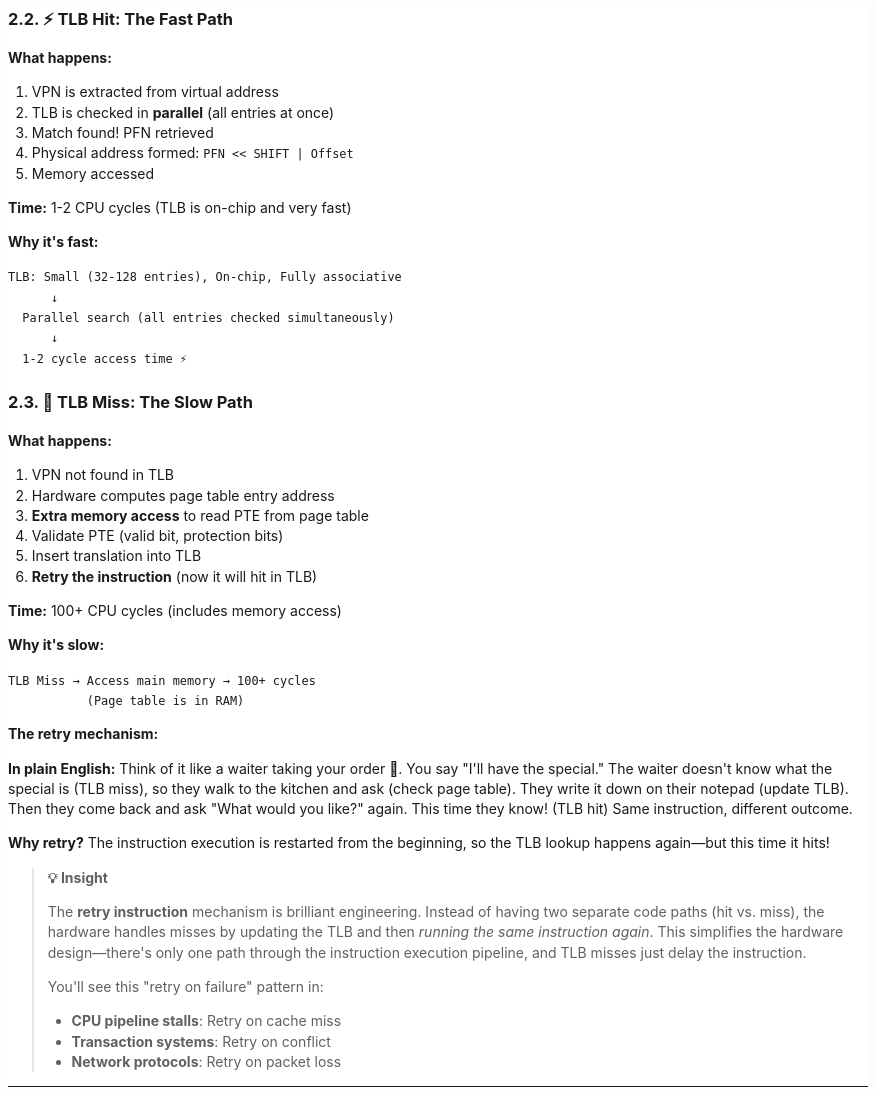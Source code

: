 ### 2.2. ⚡ TLB Hit: The Fast Path

**What happens:**
1. VPN is extracted from virtual address
2. TLB is checked in **parallel** (all entries at once)
3. Match found! PFN retrieved
4. Physical address formed: `PFN << SHIFT | Offset`
5. Memory accessed

**Time:** 1-2 CPU cycles (TLB is on-chip and very fast)

**Why it's fast:**
```
TLB: Small (32-128 entries), On-chip, Fully associative
      ↓
  Parallel search (all entries checked simultaneously)
      ↓
  1-2 cycle access time ⚡
```

### 2.3. 🐌 TLB Miss: The Slow Path

**What happens:**
1. VPN not found in TLB
2. Hardware computes page table entry address
3. **Extra memory access** to read PTE from page table
4. Validate PTE (valid bit, protection bits)
5. Insert translation into TLB
6. **Retry the instruction** (now it will hit in TLB)

**Time:** 100+ CPU cycles (includes memory access)

**Why it's slow:**
```
TLB Miss → Access main memory → 100+ cycles
           (Page table is in RAM)
```

**The retry mechanism:**

**In plain English:** Think of it like a waiter taking your order 📝. You say "I'll have the special." The waiter doesn't know what the special is (TLB miss), so they walk to the kitchen and ask (check page table). They write it down on their notepad (update TLB). Then they come back and ask "What would you like?" again. This time they know! (TLB hit) Same instruction, different outcome.

**Why retry?** The instruction execution is restarted from the beginning, so the TLB lookup happens again—but this time it hits!

> **💡 Insight**
>
> The **retry instruction** mechanism is brilliant engineering. Instead of having two separate code paths (hit vs. miss), the hardware handles misses by updating the TLB and then *running the same instruction again*. This simplifies the hardware design—there's only one path through the instruction execution pipeline, and TLB misses just delay the instruction.
>
> You'll see this "retry on failure" pattern in:
> - **CPU pipeline stalls**: Retry on cache miss
> - **Transaction systems**: Retry on conflict
> - **Network protocols**: Retry on packet loss

---